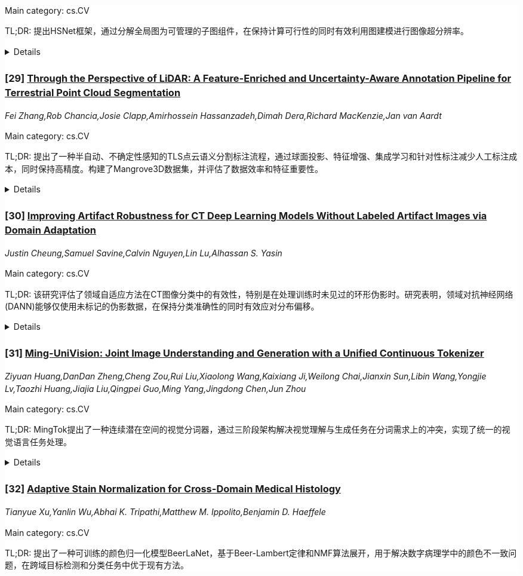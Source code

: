 Main category: cs.CV

TL;DR: 提出HSNet框架，通过分解全局图为可管理的子图组件，在保持计算可行性的同时有效利用图建模进行图像超分辨率。


<details><summary>Details</summary></details>


### [29] [Through the Perspective of LiDAR: A Feature-Enriched and Uncertainty-Aware Annotation Pipeline for Terrestrial Point Cloud Segmentation](https://arxiv.org/abs/2510.06582)
*Fei Zhang,Rob Chancia,Josie Clapp,Amirhossein Hassanzadeh,Dimah Dera,Richard MacKenzie,Jan van Aardt*

Main category: cs.CV

TL;DR: 提出了一种半自动、不确定性感知的TLS点云语义分割标注流程，通过球面投影、特征增强、集成学习和针对性标注减少人工标注成本，同时保持高精度。构建了Mangrove3D数据集，并评估了数据效率和特征重要性。


<details><summary>Details</summary></details>


### [30] [Improving Artifact Robustness for CT Deep Learning Models Without Labeled Artifact Images via Domain Adaptation](https://arxiv.org/abs/2510.06584)
*Justin Cheung,Samuel Savine,Calvin Nguyen,Lin Lu,Alhassan S. Yasin*

Main category: cs.CV

TL;DR: 该研究评估了领域自适应方法在CT图像分类中的有效性，特别是在处理训练时未见过的环形伪影时。研究表明，领域对抗神经网络(DANN)能够仅使用未标记的伪影数据，在保持分类准确性的同时有效应对分布偏移。


<details><summary>Details</summary></details>


### [31] [Ming-UniVision: Joint Image Understanding and Generation with a Unified Continuous Tokenizer](https://arxiv.org/abs/2510.06590)
*Ziyuan Huang,DanDan Zheng,Cheng Zou,Rui Liu,Xiaolong Wang,Kaixiang Ji,Weilong Chai,Jianxin Sun,Libin Wang,Yongjie Lv,Taozhi Huang,Jiajia Liu,Qingpei Guo,Ming Yang,Jingdong Chen,Jun Zhou*

Main category: cs.CV

TL;DR: MingTok提出了一种连续潜在空间的视觉分词器，通过三阶段架构解决视觉理解与生成任务在分词需求上的冲突，实现了统一的视觉语言任务处理。


<details><summary>Details</summary></details>


### [32] [Adaptive Stain Normalization for Cross-Domain Medical Histology](https://arxiv.org/abs/2510.06592)
*Tianyue Xu,Yanlin Wu,Abhai K. Tripathi,Matthew M. Ippolito,Benjamin D. Haeffele*

Main category: cs.CV

TL;DR: 提出了一种可训练的颜色归一化模型BeerLaNet，基于Beer-Lambert定律和NMF算法展开，用于解决数字病理学中的颜色不一致问题，在跨域目标检测和分类任务中优于现有方法。
